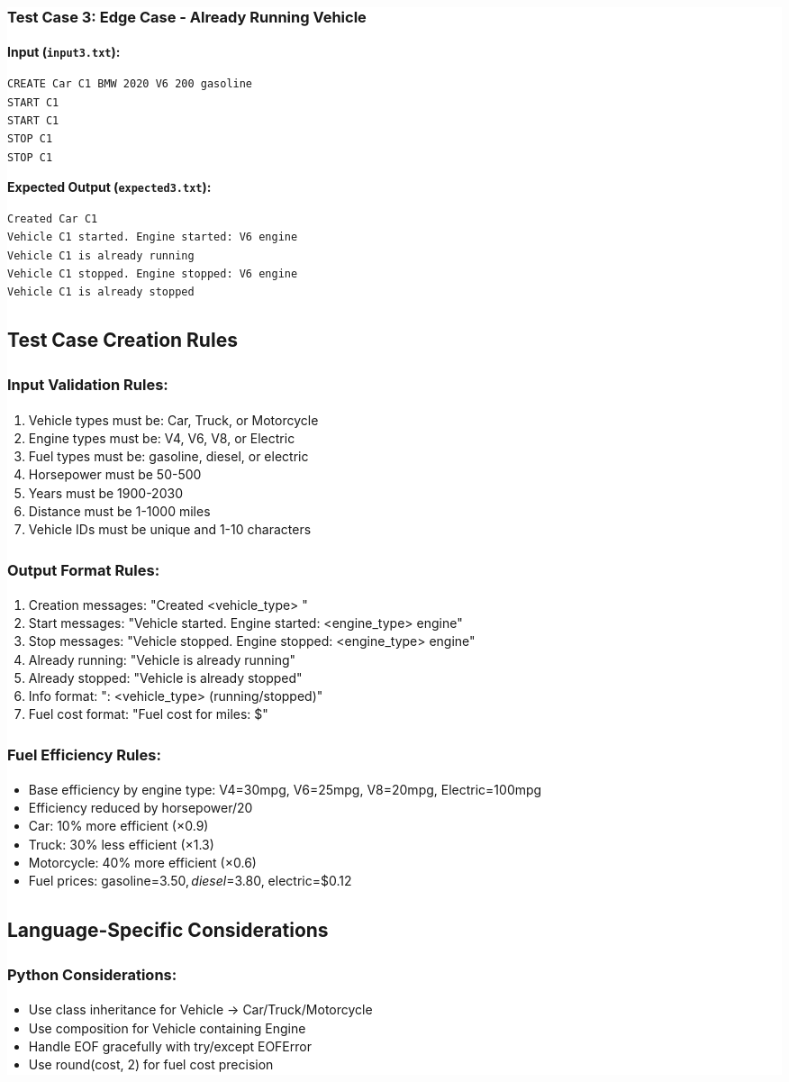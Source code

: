 ### Test Case 3: Edge Case - Already Running Vehicle
**Input (`input3.txt`):**
```
CREATE Car C1 BMW 2020 V6 200 gasoline
START C1
START C1
STOP C1
STOP C1
```
**Expected Output (`expected3.txt`):**
```
Created Car C1
Vehicle C1 started. Engine started: V6 engine
Vehicle C1 is already running
Vehicle C1 stopped. Engine stopped: V6 engine
Vehicle C1 is already stopped
```

## Test Case Creation Rules

### Input Validation Rules:
1. Vehicle types must be: Car, Truck, or Motorcycle
2. Engine types must be: V4, V6, V8, or Electric
3. Fuel types must be: gasoline, diesel, or electric
4. Horsepower must be 50-500
5. Years must be 1900-2030
6. Distance must be 1-1000 miles
7. Vehicle IDs must be unique and 1-10 characters

### Output Format Rules:
1. Creation messages: "Created <vehicle_type> <id>"
2. Start messages: "Vehicle <id> started. Engine started: <engine_type> engine"
3. Stop messages: "Vehicle <id> stopped. Engine stopped: <engine_type> engine"
4. Already running: "Vehicle <id> is already running"
5. Already stopped: "Vehicle <id> is already stopped"
6. Info format: "<id>: <year> <brand> <vehicle_type> (running/stopped)"
7. Fuel cost format: "Fuel cost for <distance> miles: $<cost>"

### Fuel Efficiency Rules:
- Base efficiency by engine type: V4=30mpg, V6=25mpg, V8=20mpg, Electric=100mpg
- Efficiency reduced by horsepower/20
- Car: 10% more efficient (×0.9)
- Truck: 30% less efficient (×1.3)
- Motorcycle: 40% more efficient (×0.6)
- Fuel prices: gasoline=$3.50, diesel=$3.80, electric=$0.12

## Language-Specific Considerations

### Python Considerations:
- Use class inheritance for Vehicle → Car/Truck/Motorcycle
- Use composition for Vehicle containing Engine
- Handle EOF gracefully with try/except EOFError
- Use round(cost, 2) for fuel cost precision
